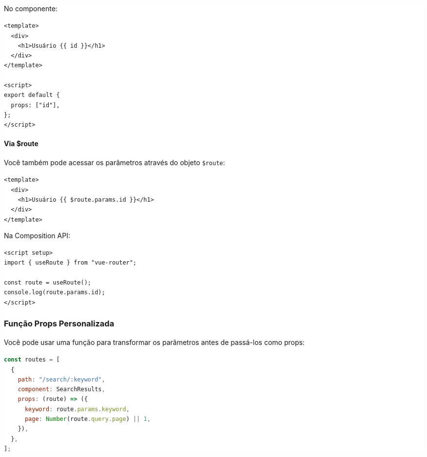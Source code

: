 No componente:

```vue
<template>
  <div>
    <h1>Usuário {{ id }}</h1>
  </div>
</template>

<script>
export default {
  props: ["id"],
};
</script>
```

#### Via $route

Você também pode acessar os parâmetros através do objeto `$route`:

```vue
<template>
  <div>
    <h1>Usuário {{ $route.params.id }}</h1>
  </div>
</template>
```

Na Composition API:

```vue
<script setup>
import { useRoute } from "vue-router";

const route = useRoute();
console.log(route.params.id);
</script>
```

### Função Props Personalizada

Você pode usar uma função para transformar os parâmetros antes de passá-los como props:

```javascript
const routes = [
  {
    path: "/search/:keyword",
    component: SearchResults,
    props: (route) => ({
      keyword: route.params.keyword,
      page: Number(route.query.page) || 1,
    }),
  },
];
```
